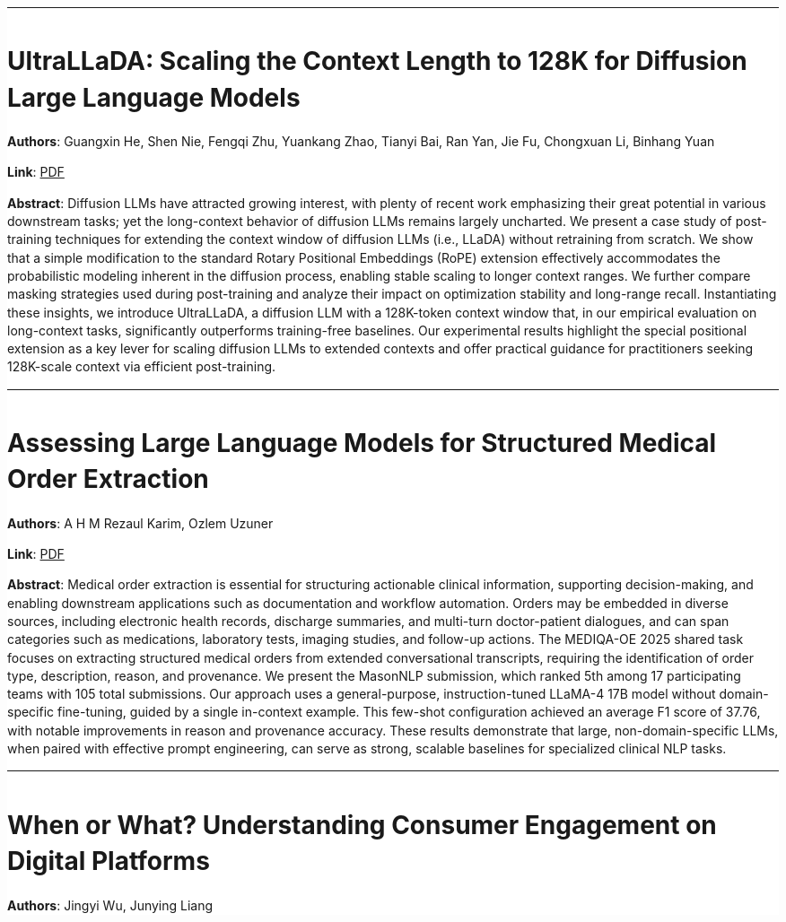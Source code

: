 
---
# UltraLLaDA: Scaling the Context Length to 128K for Diffusion Large Language Models 

**Authors**: Guangxin He, Shen Nie, Fengqi Zhu, Yuankang Zhao, Tianyi Bai, Ran Yan, Jie Fu, Chongxuan Li, Binhang Yuan  

**Link**: [PDF](https://arxiv.org/pdf/2510.10481)  

**Abstract**: Diffusion LLMs have attracted growing interest, with plenty of recent work emphasizing their great potential in various downstream tasks; yet the long-context behavior of diffusion LLMs remains largely uncharted. We present a case study of post-training techniques for extending the context window of diffusion LLMs (i.e., LLaDA) without retraining from scratch. We show that a simple modification to the standard Rotary Positional Embeddings (RoPE) extension effectively accommodates the probabilistic modeling inherent in the diffusion process, enabling stable scaling to longer context ranges. We further compare masking strategies used during post-training and analyze their impact on optimization stability and long-range recall. Instantiating these insights, we introduce UltraLLaDA, a diffusion LLM with a 128K-token context window that, in our empirical evaluation on long-context tasks, significantly outperforms training-free baselines. Our experimental results highlight the special positional extension as a key lever for scaling diffusion LLMs to extended contexts and offer practical guidance for practitioners seeking 128K-scale context via efficient post-training. 

---
# Assessing Large Language Models for Structured Medical Order Extraction 

**Authors**: A H M Rezaul Karim, Ozlem Uzuner  

**Link**: [PDF](https://arxiv.org/pdf/2510.10475)  

**Abstract**: Medical order extraction is essential for structuring actionable clinical information, supporting decision-making, and enabling downstream applications such as documentation and workflow automation. Orders may be embedded in diverse sources, including electronic health records, discharge summaries, and multi-turn doctor-patient dialogues, and can span categories such as medications, laboratory tests, imaging studies, and follow-up actions. The MEDIQA-OE 2025 shared task focuses on extracting structured medical orders from extended conversational transcripts, requiring the identification of order type, description, reason, and provenance. We present the MasonNLP submission, which ranked 5th among 17 participating teams with 105 total submissions. Our approach uses a general-purpose, instruction-tuned LLaMA-4 17B model without domain-specific fine-tuning, guided by a single in-context example. This few-shot configuration achieved an average F1 score of 37.76, with notable improvements in reason and provenance accuracy. These results demonstrate that large, non-domain-specific LLMs, when paired with effective prompt engineering, can serve as strong, scalable baselines for specialized clinical NLP tasks. 

---
# When or What? Understanding Consumer Engagement on Digital Platforms 

**Authors**: Jingyi Wu, Junying Liang  
